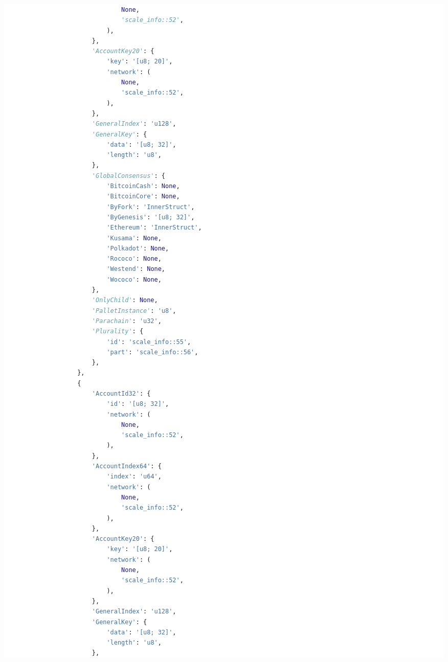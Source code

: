 ```python
                                None,
                                'scale_info::52',
                            ),
                        },
                        'AccountKey20': {
                            'key': '[u8; 20]',
                            'network': (
                                None,
                                'scale_info::52',
                            ),
                        },
                        'GeneralIndex': 'u128',
                        'GeneralKey': {
                            'data': '[u8; 32]',
                            'length': 'u8',
                        },
                        'GlobalConsensus': {
                            'BitcoinCash': None,
                            'BitcoinCore': None,
                            'ByFork': 'InnerStruct',
                            'ByGenesis': '[u8; 32]',
                            'Ethereum': 'InnerStruct',
                            'Kusama': None,
                            'Polkadot': None,
                            'Rococo': None,
                            'Westend': None,
                            'Wococo': None,
                        },
                        'OnlyChild': None,
                        'PalletInstance': 'u8',
                        'Parachain': 'u32',
                        'Plurality': {
                            'id': 'scale_info::55',
                            'part': 'scale_info::56',
                        },
                    },
                    {
                        'AccountId32': {
                            'id': '[u8; 32]',
                            'network': (
                                None,
                                'scale_info::52',
                            ),
                        },
                        'AccountIndex64': {
                            'index': 'u64',
                            'network': (
                                None,
                                'scale_info::52',
                            ),
                        },
                        'AccountKey20': {
                            'key': '[u8; 20]',
                            'network': (
                                None,
                                'scale_info::52',
                            ),
                        },
                        'GeneralIndex': 'u128',
                        'GeneralKey': {
                            'data': '[u8; 32]',
                            'length': 'u8',
                        },
```